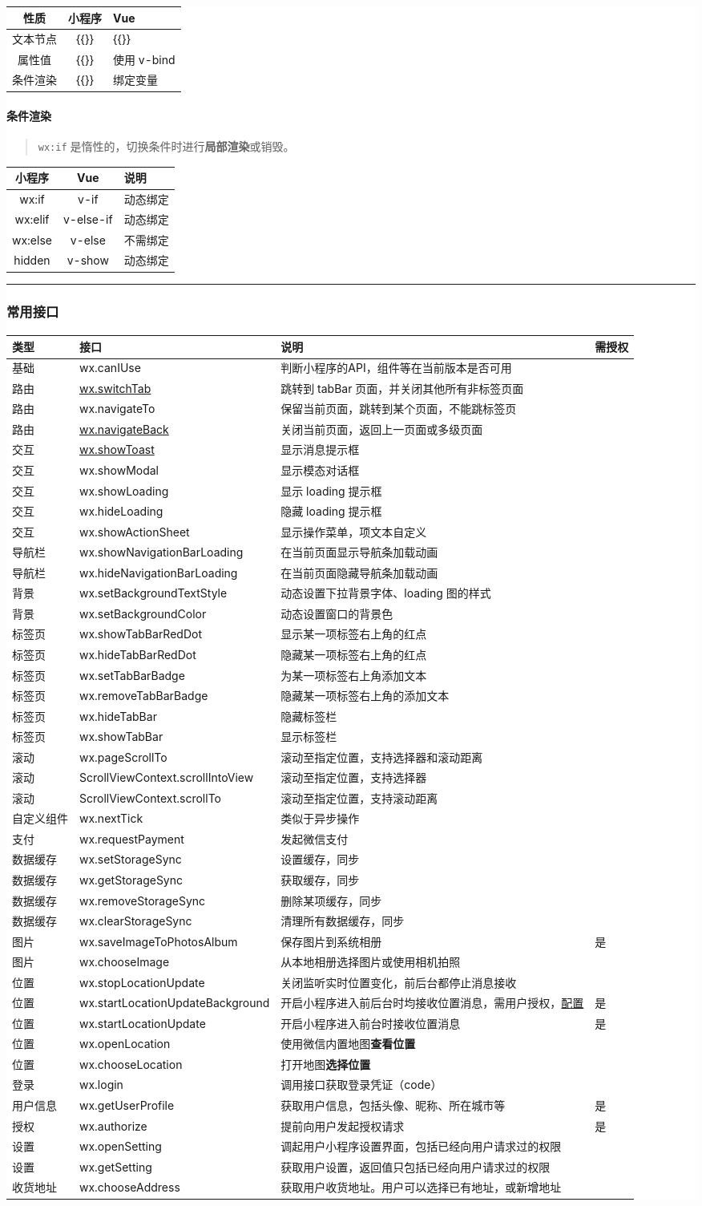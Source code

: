 性质 | 小程序 | Vue 
:-: | :-: | :-
文本节点 | {{}} | {{}}
属性值 | {{}} | 使用 v-bind
条件渲染 | {{}} | 绑定变量  

#### 条件渲染  
> `wx:if` 是惰性的，切换条件时进行**局部渲染**或销毁。  

小程序 | Vue | 说明  
:-: | :-: | :-
wx:if | v-if | 动态绑定
wx:elif | v-else-if | 动态绑定
wx:else | v-else | 不需绑定
hidden | v-show | 动态绑定

----

### 常用接口  

类型 | 接口 | 说明 | 需授权 
:- | :- | :- | :- 
基础 | wx.canIUse | 判断小程序的API，组件等在当前版本是否可用 | 
路由 | [wx.switchTab](#wx_switchTab) | 跳转到 tabBar 页面，并关闭其他所有非标签页面 | 
路由 | wx.navigateTo | 保留当前页面，跳转到某个页面，不能跳标签页 | 
路由 | [wx.navigateBack](#wx_navigateBack) | 关闭当前页面，返回上一页面或多级页面 |   
交互 | [wx.showToast](#wx_showToast) | 显示消息提示框 | 
交互 | wx.showModal | 显示模态对话框 | 
交互 | wx.showLoading | 显示 loading 提示框 | 
交互 | wx.hideLoading | 隐藏 loading 提示框 | 
交互 | wx.showActionSheet | 显示操作菜单，项文本自定义 |   
导航栏 | wx.showNavigationBarLoading | 在当前页面显示导航条加载动画 |   
导航栏 | wx.hideNavigationBarLoading | 在当前页面隐藏导航条加载动画 | 
背景 | wx.setBackgroundTextStyle | 动态设置下拉背景字体、loading 图的样式 | 
背景 | wx.setBackgroundColor | 动态设置窗口的背景色 | 
标签页 | wx.showTabBarRedDot | 显示某一项标签右上角的红点 | 
标签页 | wx.hideTabBarRedDot | 隐藏某一项标签右上角的红点 | 
标签页 | wx.setTabBarBadge | 为某一项标签右上角添加文本 | 
标签页 | wx.removeTabBarBadge | 隐藏某一项标签右上角的添加文本 | 
标签页 | wx.hideTabBar | 隐藏标签栏 | 
标签页 | wx.showTabBar | 显示标签栏 | 
滚动 | wx.pageScrollTo | 滚动至指定位置，支持选择器和滚动距离 | 
滚动 | ScrollViewContext.scrollIntoView | 滚动至指定位置，支持选择器 | 
滚动 | ScrollViewContext.scrollTo | 滚动至指定位置，支持滚动距离 | 
自定义组件 | wx.nextTick | 类似于异步操作 |   
支付 | wx.requestPayment | 发起微信支付 | 
数据缓存 | wx.setStorageSync | 设置缓存，同步 | 
数据缓存 | wx.getStorageSync | 获取缓存，同步 | 
数据缓存 | wx.removeStorageSync | 删除某项缓存，同步 | 
数据缓存 | wx.clearStorageSync | 清理所有数据缓存，同步 |   
图片 | wx.saveImageToPhotosAlbum | 保存图片到系统相册 | 是
图片 | wx.chooseImage | 从本地相册选择图片或使用相机拍照 | 
位置 | wx.stopLocationUpdate | 关闭监听实时位置变化，前后台都停止消息接收 | 
位置 | wx.startLocationUpdateBackground | 开启小程序进入前后台时均接收位置消息，需用户授权，[配置](https://developers.weixin.qq.com/miniprogram/dev/reference/configuration/app.html#permission) | 是
位置 | wx.startLocationUpdate | 开启小程序进入前台时接收位置消息 | 是
位置 | wx.openLocation | 使用微信内置地图**查看位置** | 
位置 | wx.chooseLocation | 打开地图**选择位置** | 
登录 | wx.login | 调用接口获取登录凭证（code） | 
用户信息 | wx.getUserProfile | 获取用户信息，包括头像、昵称、所在城市等 | 是
授权 | wx.authorize | 提前向用户发起授权请求 | 是
设置 | wx.openSetting | 调起用户小程序设置界面，包括已经向用户请求过的权限 | 
设置 | wx.getSetting | 获取用户设置，返回值只包括已经向用户请求过的权限 | 
收货地址 | wx.chooseAddress | 获取用户收货地址。用户可以选择已有地址，或新增地址 |  